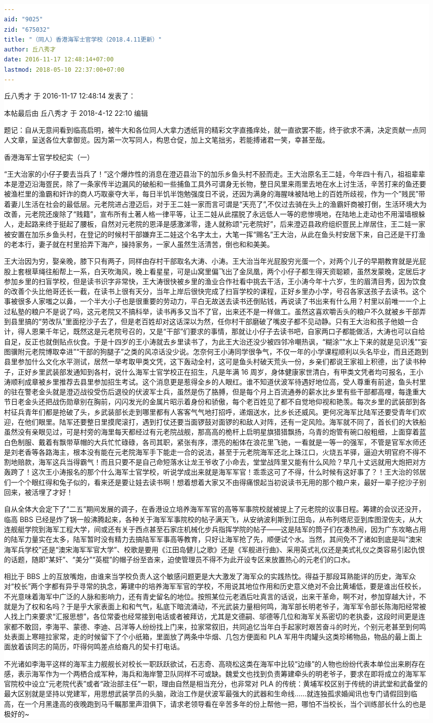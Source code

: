 ```yaml
---
aid: "9025"
zid: "675032"
title: "（同人）香港海军士官学校（2018.4.11更新）"
author: 丘八秀才
date: 2016-11-17 12:48:14+07:00
lastmod: 2018-05-10 22:37:00+07:00
---
```


丘八秀才 于 2016-11-17 12:48:14 发表了：

本帖最后由 丘八秀才 于 2018-4-12 22:10 编辑

题记：自从无意间看到临高启明，被牛大和各位同人大拿力透纸背的精彩文字直搔痒处，就一直欲罢不能，终于欲求不满，决定贡献一点同人文章，呈送各位大拿御览。因为第一次写同人，构思仓促，加上文笔拙劣，若能搏诸君一笑，幸甚至哉。

香港海军士官学校纪实（一）

“王大治家的小仔子要去当兵了！”这个爆炸性的消息在澄迈县治下的加乐乡鱼头村不胫而走。王大治原名王二娃，今年四十有八，祖祖辈辈本是澄迈沿海疍民，除了一条家传半边漏风的破船和一些捕鱼工具外可谓身无长物，整日风里来雨里去地在水上讨生活，辛苦打来的鱼还要被渔栏里的渔霸和奸诈的商人巧取豪夺大半，每日半饥半饱勉强度日不说，还因为满身的海腥味被陆地上的百姓所歧视，作为一个”贱民”带着妻儿生活在社会的最低层。元老院进占澄迈后，对于王二娃一家而言可谓是“天亮了”,不仅过去骑在头上的渔霸奸商被打倒，生活环境大为改善，元老院还废除了“贱籍”，宣布所有土著人格一律平等，让王二娃从此摆脱了永远低人一等的悲惨境地，在陆地上走动也不用溜墙根躲人，走起路来终于挺起了腰板，自然对元老院的恩泽是感激涕零，逢人就称颂“元老院好”，后来澄迈县政府组织疍民上岸居住，王二娃一家被安置在加乐乡鱼头村，在登记的时候村干部嫌弃王二娃这个名字太土，大笔一挥“赐名”王大治，从此在鱼头村安居下来，自己还是干打渔的老本行，妻子就在村里拾弄下海产，操持家务，一家人虽然生活清苦，倒也和和美美。

王大治因为穷，娶亲晚，膝下只有两子，同样由存村干部取名大涛、小涛。王大治当年光屁股穷光蛋一个，对两个儿子的早期教育就是光屁股上套根草绳往船帮上一系，白天吹海风，晚上看星星，可是山窝里偏飞出了金凤凰，两个小仔子都生得天资聪颖，虽然发蒙晚，定居后才参加乡里的扫盲学校，但是读书识字非常快，王大涛很快被乡里的渔业合作社看中挑去干活，王小涛今年十六岁，生的眉清目秀，因为饮食的改善个头比他哥还长一截，在读书上很有天分，当年上岸后很快完成了扫盲学校的课程，正好乡里办小学，号召各家送孩子去读书。这个事被很多人家嗤之以鼻，一个半大小子也是很重要的劳动力，平白无故送去读书还倒贴钱，再说读了书出来有什么用？村里以前唯一一个上过私塾的粮户不是说了吗，这元老院又不搞科举，读书再多又当不了官，出来还不是一样做工。虽然这喜欢嚼舌头的粮户不久就被乡干部弄到县里搞的“劳改队”里面挖沙子去了，但是老百姓却对这话深以为然，任你村干部磨破了嘴皮子都不见动静。只有王大治和孩子他娘一合计，得人恩果千年记，既然这是元老院号召的，又是“干部”们要求的事情，那就让小仔子去读书吧，自家两口子都能做活，大涛也可以自给自足，反正也就倒贴点伙食。于是十四岁的王小涛就去乡里读书了，为此王大治还没少被四邻冷嘲热讽，“糊涂”“水上下来的就是见识浅”“妄图骥附元老院博取幸进”“干部的狗腿子”之类的风凉话没少说。怎奈何王小涛同学很争气，不仅一年的小学课程顺利以头名毕业，而且还跑到县里参加什么文化水平测试，居然一举考取甲类文凭，这下轰动全村，这可是鱼头村破天荒头一份，乡亲们都说王家祖上积德，出了读书种子，正好乡里武装部发通知到各村，说什么海军士官学校正在招生，凡是年满 16 周岁，身体健康家世清白，有甲类文凭者均可报名，王小涛顺利成章被乡里推荐去县里参加招生考试。这个消息更是惹得全乡的人眼红。谁不知道伏波军待遇好地位高，受人尊重有前途，鱼头村里的驻在警老金头就是澄迈战役受伤后退役的伏波军士兵，虽然是伤了胳膊，但是每个月上百流通券的薪水比乡里有些干部都高哩，每逢重大节日老金头还把战伤勋章别在胸前，闪闪发光的金属片昭示着身份和骄傲，每个老百姓见了都不自觉地仰视和艳羡。每次乡里的武装部到各村征兵青年们都是抢破了头，乡武装部长走到哪里都有人客客气气地打招呼，递烟送水，比乡长还威风。更何况海军比陆军还要受青年们欢迎，在他们眼里。陆军还要整日里摸爬滚打，遇到打仗还要当面锣鼓对面锣的和敌人对阵，还有一定风险。海军就不同了，首长们的大铁船虽然没有亲眼见过，可是村旁的海里每天都经过有元老院战舰，那高高的桅杆上启明星旗猎猎飘扬，乌青的炮管有碗口般粗细，上面穿着蓝白色制服、戴着有飘带草帽的大兵忙忙碌碌，各司其职，紧张有序，漂亮的船体在浪花里飞驰，一看就是一等一的强军，不管是官军水师还是刘老香等各路海主，根本没有能在元老院海军手下能走一合的说法，甚至于元老院海军还北上珠江口，火烧五羊驿，逼迫大明官府不得不割地赔款，海军这兵当得霸气！而且只要不是自己命短落水让龙王爷收了小命去，堂堂战阵里又能有什么风险？早几十丈远就用大炮把对方轰跨了！这次王小涛报名的那个什么海军士官学校，听说学成出来就是海军军官！乖乖这可了不得，什么时候有这好事了？！王大治的邻居们一个个眼红得和兔子似的，看来还是要让娃去读书啊！想着想着大家又不由得痛恨起当初说读书无用的那个粮户来，最好一辈子挖沙子别回来，被活埋了才好！

自从全体大会定下了“二五”期间发展的调子，在香港设立培养海军军官的高等军事院校就被提上了元老院的议事日程。筹建的会议还没开，临高 BBS 已经是炸了锅一般沸腾起来，各种关于海军军事院校的帖子满天飞，从安纳波利斯到江田岛，从布列塔尼亚到库图涅佐夫，从大连舰艇学院到海军工程大学，间或还有关于西点甚至石家庄机械化步兵指挥学院的帖子——这是陆军的筒子们在凑热闹，因为广东攻略占用的陆军力量实在太多，陆军暂时没有精力去搞陆军军事高等教育，只好让海军抢了先，顺便试个水。当然，其间免不了诸如到底是叫“澳宋海军兵学校”还是“澳宋海军军官大学”、校歌是要用《江田岛健儿之歌》还是《军舰进行曲》、采用英式礼仪还是美式礼仪之类容易引起仇恨的话题，随即“某奸”、“美分”“英棍”的帽子纷至沓来，迫使管理员不得不为此开设专区来放置热心的元老们的口水。

相比于 BBS 上的互放嘴炮，由谁来当学校负责人这个敏感问题更是大大激发了海军众的实践热忱。得益于那段耳熟能详的历史，海军众对“校长”两个字都有异乎寻常的执念，筹建中的培养海军军官的学校，不用说其地位作用和历史意义绝对不会比黄埔低，要是谁出任校长，不光意味着海军中广泛的人脉和影响力，还有青史留名的地位。按照某位元老酒后吐真言的话说，出来干革命，啊不对，参加穿越大计，不就是为了权和名吗？于是乎大家表面上和和气气，私底下暗流涌动，不光武装力量相何鸣，海军部长明老爷子，海军军令部长陈海阳经常被人找上门来要求“汇报思想”，各位常委也经常接到电话或者被拜访，尤其是文德嗣、邬德等几位和海军关系密切的老执委，这段时间更是连家都不敢回，李海平、蒙德、李迪、吕洋等人纷纷找上门来，拉家常叙旧，共同追忆当年白手起家时艰苦奋斗的时光，个别元老甚至到何鸣处表面上寒暄拉家常，走的时候留下了个小纸箱，里面放了两条中华烟、几包方便面和 PLA 军用牛肉罐头这类珍稀物品，物品的最上面上面放着该同志的简历，吓得何鸣差点给裔凡的契卡打电话。

不光诸如李海平这样的海军主力舰舰长对校长一职跃跃欲试，石志奇、高晓松这类在海军中比较“边缘”的人物也纷纷代表本单位出来刷存在感，表示海军作为一个两栖合成军种，海兵和海岸警卫队同样不可或缺。魏爱文也找到负责筹建牵头的明老爷子，要求在即将成立的海军军官院校中设立“元老院代表”或者“政治部主任”一职，理由自然是相当充分，也非常对 PLA 的传统：黄埔军校区别于传统的讲武堂和武备堂的最大区别就是坚持以党建军，用思想武装学员的头脑，政治工作是伏波军最强大的武器和生命线……就连独孤求婚闻讯也专门请假回到临高，在一个月黑逢高的夜晚跑到马千瞩那里声泪俱下，请求老领导看在辛苦多年的份上帮他一把，哪怕不当校长，当个训练部长什么的也是极好的~
